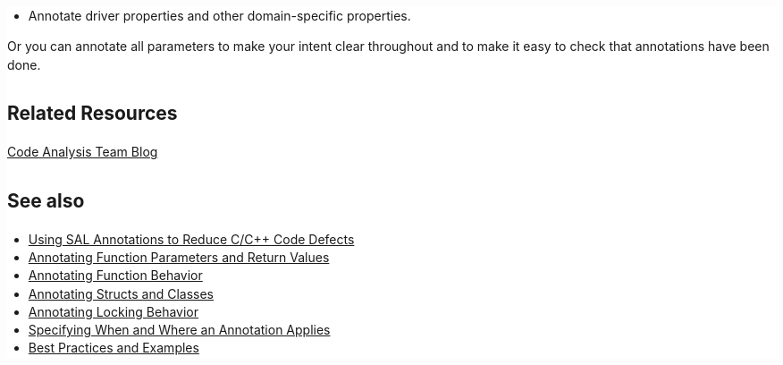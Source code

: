 - Annotate driver properties and other domain-specific properties.

Or you can annotate all parameters to make your intent clear throughout and to make it easy to check that annotations have been done.

## Related Resources

[Code Analysis Team Blog](https://blogs.msdn.microsoft.com/codeanalysis/)

## See also

- [Using SAL Annotations to Reduce C/C++ Code Defects](../code-quality/using-sal-annotations-to-reduce-c-cpp-code-defects.md)
- [Annotating Function Parameters and Return Values](../code-quality/annotating-function-parameters-and-return-values.md)
- [Annotating Function Behavior](../code-quality/annotating-function-behavior.md)
- [Annotating Structs and Classes](../code-quality/annotating-structs-and-classes.md)
- [Annotating Locking Behavior](../code-quality/annotating-locking-behavior.md)
- [Specifying When and Where an Annotation Applies](../code-quality/specifying-when-and-where-an-annotation-applies.md)
- [Best Practices and Examples](../code-quality/best-practices-and-examples-sal.md)

